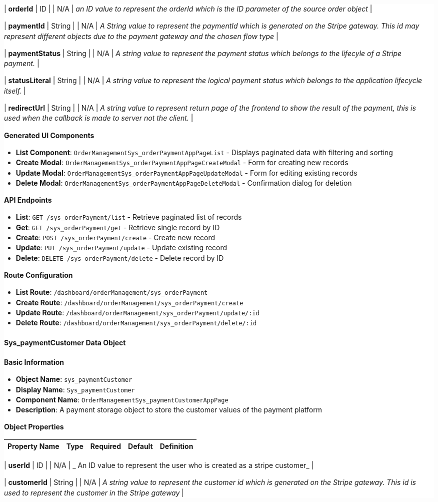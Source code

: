 | **orderId** | ID | | N/A | _an ID value to represent the orderId which is the ID parameter of the source order object_ |

| **paymentId** | String | | N/A | _A String value to represent the paymentId which is generated on the Stripe gateway. This id may represent different objects due to the payment gateway and the chosen flow type_ |

| **paymentStatus** | String | | N/A | _A string value to represent the payment status which belongs to the lifecyle of a Stripe payment._ |

| **statusLiteral** | String | | N/A | _A string value to represent the logical payment status which belongs to the application lifecycle itself._ |

| **redirectUrl** | String | | N/A | _A string value to represent return page of the frontend to show the result of the payment, this is used when the callback is made to server not the client._ |

**Generated UI Components**

- **List Component**: `OrderManagementSys_orderPaymentAppPageList` - Displays paginated data with filtering and sorting
- **Create Modal**: `OrderManagementSys_orderPaymentAppPageCreateModal` - Form for creating new records
- **Update Modal**: `OrderManagementSys_orderPaymentAppPageUpdateModal` - Form for editing existing records
- **Delete Modal**: `OrderManagementSys_orderPaymentAppPageDeleteModal` - Confirmation dialog for deletion

**API Endpoints**

- **List**: `GET /sys_orderPayment/list` - Retrieve paginated list of records
- **Get**: `GET /sys_orderPayment/get` - Retrieve single record by ID
- **Create**: `POST /sys_orderPayment/create` - Create new record
- **Update**: `PUT /sys_orderPayment/update` - Update existing record
- **Delete**: `DELETE /sys_orderPayment/delete` - Delete record by ID

**Route Configuration**

- **List Route**: `/dashboard/orderManagement/sys_orderPayment`
- **Create Route**: `/dashboard/orderManagement/sys_orderPayment/create`
- **Update Route**: `/dashboard/orderManagement/sys_orderPayment/update/:id`
- **Delete Route**: `/dashboard/orderManagement/sys_orderPayment/delete/:id`

#### Sys_paymentCustomer Data Object

**Basic Information**

- **Object Name**: `sys_paymentCustomer`
- **Display Name**: `Sys_paymentCustomer`
- **Component Name**: `OrderManagementSys_paymentCustomerAppPage`
- **Description**: A payment storage object to store the customer values of the payment platform

**Object Properties**

| Property Name | Type | Required | Default | Definition |
| ------------- | ---- | -------- | ------- | ---------- |

| **userId** | ID | | N/A | _ An ID value to represent the user who is created as a stripe customer_ |

| **customerId** | String | | N/A | _A string value to represent the customer id which is generated on the Stripe gateway. This id is used to represent the customer in the Stripe gateway_ |
